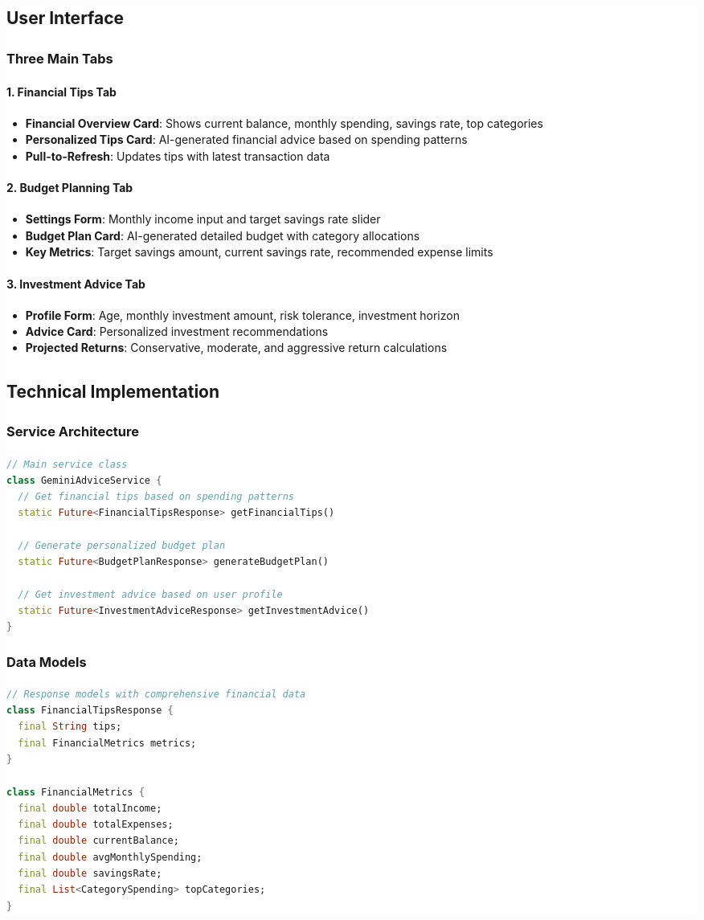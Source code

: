 ## User Interface

### Three Main Tabs

#### 1. **Financial Tips Tab**
- **Financial Overview Card**: Shows current balance, monthly spending, savings rate, top categories
- **Personalized Tips Card**: AI-generated financial advice based on spending patterns
- **Pull-to-Refresh**: Updates tips with latest transaction data

#### 2. **Budget Planning Tab**
- **Settings Form**: Monthly income input and target savings rate slider
- **Budget Plan Card**: AI-generated detailed budget with category allocations
- **Key Metrics**: Target savings amount, current savings rate, recommended expense limits

#### 3. **Investment Advice Tab**
- **Profile Form**: Age, monthly investment amount, risk tolerance, investment horizon
- **Advice Card**: Personalized investment recommendations
- **Projected Returns**: Conservative, moderate, and aggressive return calculations

## Technical Implementation

### Service Architecture

```dart
// Main service class
class GeminiAdviceService {
  // Get financial tips based on spending patterns
  static Future<FinancialTipsResponse> getFinancialTips()
  
  // Generate personalized budget plan
  static Future<BudgetPlanResponse> generateBudgetPlan()
  
  // Get investment advice based on user profile
  static Future<InvestmentAdviceResponse> getInvestmentAdvice()
}
```

### Data Models

```dart
// Response models with comprehensive financial data
class FinancialTipsResponse {
  final String tips;
  final FinancialMetrics metrics;
}

class FinancialMetrics {
  final double totalIncome;
  final double totalExpenses;
  final double currentBalance;
  final double avgMonthlySpending;
  final double savingsRate;
  final List<CategorySpending> topCategories;
}
```
